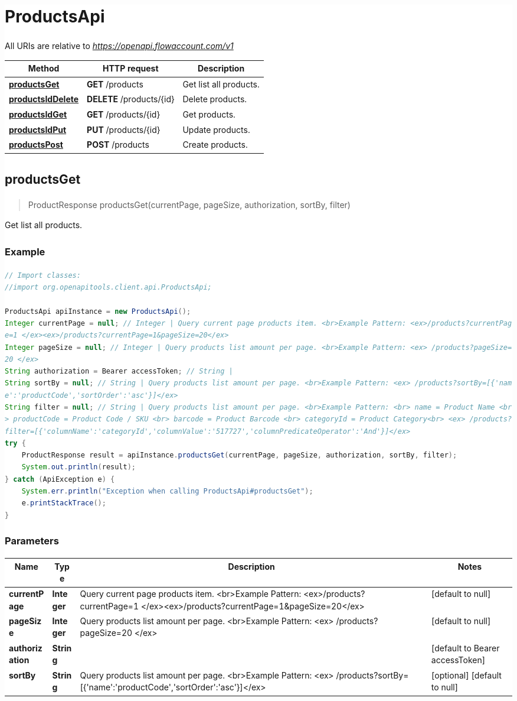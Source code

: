 # ProductsApi

All URIs are relative to *https://openapi.flowaccount.com/v1*

Method | HTTP request | Description
------------- | ------------- | -------------
[**productsGet**](ProductsApi.md#productsGet) | **GET** /products | Get list all products.
[**productsIdDelete**](ProductsApi.md#productsIdDelete) | **DELETE** /products/{id} | Delete products.
[**productsIdGet**](ProductsApi.md#productsIdGet) | **GET** /products/{id} | Get products.
[**productsIdPut**](ProductsApi.md#productsIdPut) | **PUT** /products/{id} | Update products.
[**productsPost**](ProductsApi.md#productsPost) | **POST** /products | Create products.



## productsGet

> ProductResponse productsGet(currentPage, pageSize, authorization, sortBy, filter)

Get list all products.

### Example

```java
// Import classes:
//import org.openapitools.client.api.ProductsApi;

ProductsApi apiInstance = new ProductsApi();
Integer currentPage = null; // Integer | Query current page products item. <br>Example Pattern: <ex>/products?currentPage=1 </ex><ex>/products?currentPage=1&pageSize=20</ex>
Integer pageSize = null; // Integer | Query products list amount per page. <br>Example Pattern: <ex> /products?pageSize=20 </ex>
String authorization = Bearer accessToken; // String | 
String sortBy = null; // String | Query products list amount per page. <br>Example Pattern: <ex> /products?sortBy=[{'name':'productCode','sortOrder':'asc'}]</ex>
String filter = null; // String | Query products list amount per page. <br>Example Pattern: <br> name = Product Name <br> productCode = Product Code / SKU <br> barcode = Product Barcode <br> categoryId = Product Category<br> <ex> /products?filter=[{'columnName':'categoryId','columnValue':'517727','columnPredicateOperator':'And'}]</ex>
try {
    ProductResponse result = apiInstance.productsGet(currentPage, pageSize, authorization, sortBy, filter);
    System.out.println(result);
} catch (ApiException e) {
    System.err.println("Exception when calling ProductsApi#productsGet");
    e.printStackTrace();
}
```

### Parameters


Name | Type | Description  | Notes
------------- | ------------- | ------------- | -------------
 **currentPage** | **Integer**| Query current page products item. &lt;br&gt;Example Pattern: &lt;ex&gt;/products?currentPage&#x3D;1 &lt;/ex&gt;&lt;ex&gt;/products?currentPage&#x3D;1&amp;pageSize&#x3D;20&lt;/ex&gt; | [default to null]
 **pageSize** | **Integer**| Query products list amount per page. &lt;br&gt;Example Pattern: &lt;ex&gt; /products?pageSize&#x3D;20 &lt;/ex&gt; | [default to null]
 **authorization** | **String**|  | [default to Bearer accessToken]
 **sortBy** | **String**| Query products list amount per page. &lt;br&gt;Example Pattern: &lt;ex&gt; /products?sortBy&#x3D;[{&#39;name&#39;:&#39;productCode&#39;,&#39;sortOrder&#39;:&#39;asc&#39;}]&lt;/ex&gt; | [optional] [default to null]